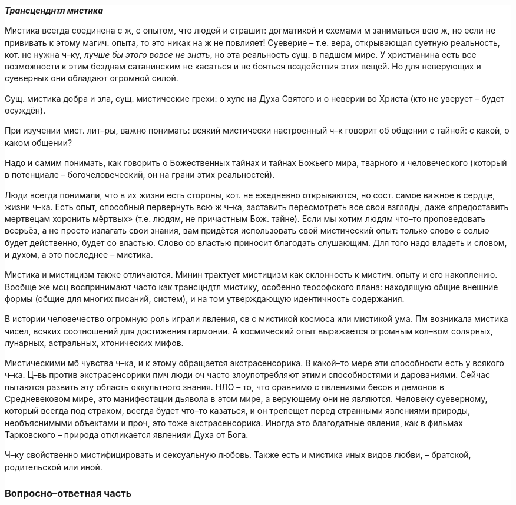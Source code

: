 ___Трансценднтл мистика___

Мистика всегда соединена с ж, с опытом, что людей и страшит: догматикой и схемами м заниматься всю ж, но если не прививать к этому магич. опыта, то это никак на ж не повлияет!
Суеверие – т.е. вера, открывающая суетную реальность, кот. не нужна ч–ку, _лучше бы этого вовсе не знать_, но эта реальность сущ. в падшем мире.
У христианина есть все возможности к этим безднам сатанинским не касаться и не бояться воздействия этих вещей.
Но для неверующих и суеверных они обладают огромной силой.

Сущ. мистика добра и зла, сущ. мистические грехи:
о хуле на Духа Святого и о неверии во Христа (кто не уверует – будет осуждён).

При изучении мист. лит–ры, важно понимать:
всякий мистически настроенный ч–к говорит об общении с тайной: с какой, о каком общении?

Надо и самим понимать, как говорить о Божественных тайнах и тайнах Божьего мира, тварного и человеческого (который в потенциале – богочеловеческий, он на грани этих реальностей).

Люди всегда понимали, что в их жизни есть стороны, кот. не ежедневно открываются,
но сост. самое важное в сердце, жизни ч–ка.
Есть опыт, способный первернуть всю ж ч–ка, заставить пересмотреть все свои взгляды, даже «предоставить мертвецам хоронить мёртвых» (т.е. людям, не причастным Бож. тайне).
Если мы хотим людям что–то проповедовать всерьёз, а не просто излагать свои знания,
вам придётся использовать свой мистический опыт: только слово с солью будет действенно, будет со властью.
Слово со властью приносит благодать слушающим.
Для того надо владеть и словом, и духом, а это последнее – мистика.

Мистика и мистицизм также отличаются.
Минин трактует мистицизм как склонность к мистич. опыту и его накоплению.
Вообще же мсц воспринимают часто как трансцндтл мистику, особенно теософского плана: находящую общие внешние формы (общие для многих писаний, систем), и на том утверждающую идентичность содержания.

В истории человечество огромную роль играли явления, св с мистикой космоса или мистикой ума.
Пм возникала мистика чисел, всяких соотношений для достижения гармонии.
А космический опыт выражается огромным кол–вом солярных, лунарных, астральных, хтонических мифов.

Мистическими мб чувства ч–ка, и к этому обращается экстрасенсорика.
В какой–то мере эти способности есть у всякого ч–ка.
Ц–вь против экстрасенсорики пмч люди оч часто злоупотребляют этими способностями и дарованиями.
Сейчас пытаются развить эту область оккультного знания.
НЛО – то, что сравнимо с явлениями бесов и демонов в Средневековом мире,
это манифестации дьявола в этом мире,
а верующему они не являются.
Человеку суеверному, который всегда под страхом, всегда будет что–то казаться, и он трепещет перед странными явлениями природы, необъяснимыми объектами и проч, это тоже экстрасенсорика.
Иногда это благодатные явления, как в фильмах Тарковского – природа откликается явленияи Духа от Бога.

Ч–ку свойственно мистифицировать и сексуальную любовь.
Также есть и мистика иных видов любви, – братской, родительской или иной.

### Вопросно–ответная часть
